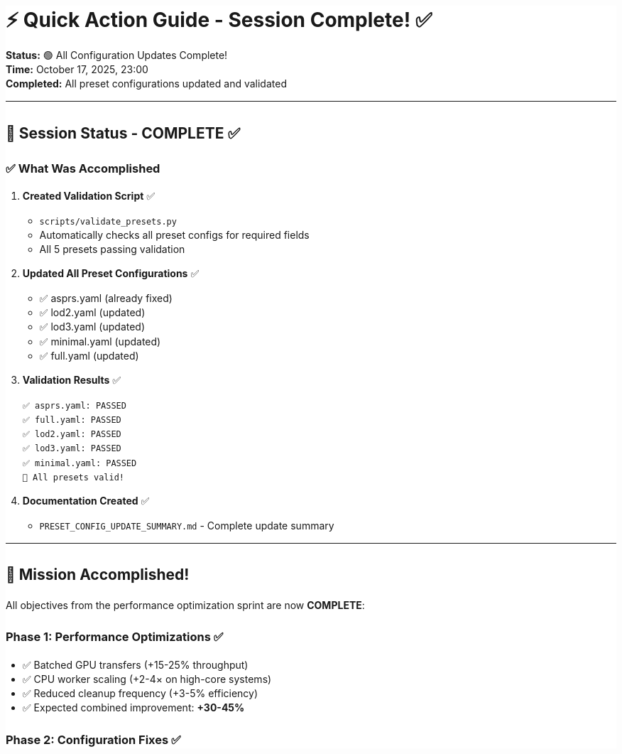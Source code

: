 # ⚡ Quick Action Guide - Session Complete! ✅

**Status:** 🟢 All Configuration Updates Complete!  
**Time:** October 17, 2025, 23:00  
**Completed:** All preset configurations updated and validated

---

## 🎯 Session Status - COMPLETE ✅

### ✅ What Was Accomplished

1. **Created Validation Script** ✅

   - `scripts/validate_presets.py`
   - Automatically checks all preset configs for required fields
   - All 5 presets passing validation

2. **Updated All Preset Configurations** ✅

   - ✅ asprs.yaml (already fixed)
   - ✅ lod2.yaml (updated)
   - ✅ lod3.yaml (updated)
   - ✅ minimal.yaml (updated)
   - ✅ full.yaml (updated)

3. **Validation Results** ✅

   ```
   ✅ asprs.yaml: PASSED
   ✅ full.yaml: PASSED
   ✅ lod2.yaml: PASSED
   ✅ lod3.yaml: PASSED
   ✅ minimal.yaml: PASSED
   🎉 All presets valid!
   ```

4. **Documentation Created** ✅
   - `PRESET_CONFIG_UPDATE_SUMMARY.md` - Complete update summary

---

## 🎉 Mission Accomplished!

All objectives from the performance optimization sprint are now **COMPLETE**:

### Phase 1: Performance Optimizations ✅

- ✅ Batched GPU transfers (+15-25% throughput)
- ✅ CPU worker scaling (+2-4× on high-core systems)
- ✅ Reduced cleanup frequency (+3-5% efficiency)
- ✅ Expected combined improvement: **+30-45%**

### Phase 2: Configuration Fixes ✅
